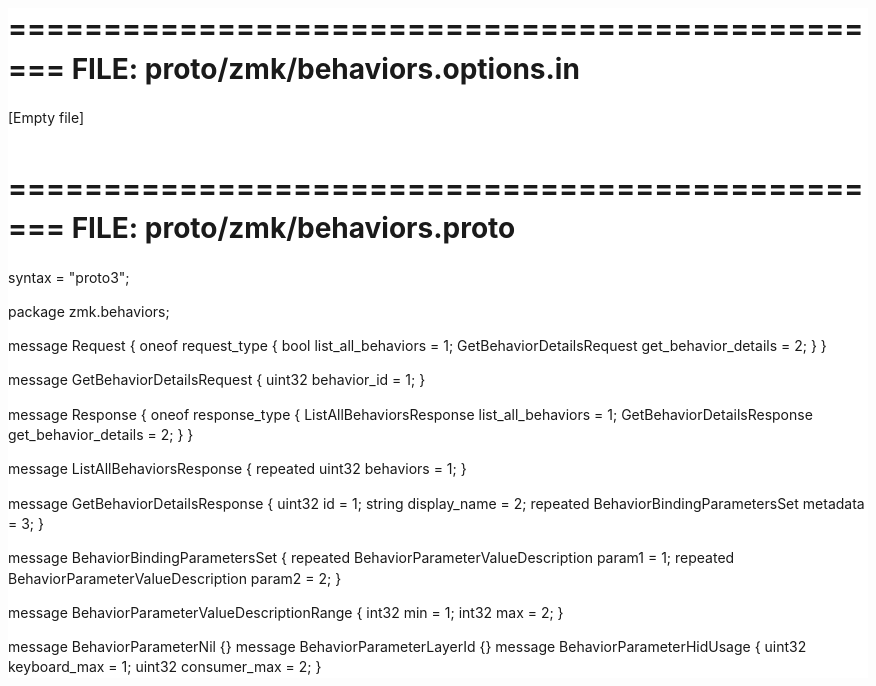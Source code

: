 ================================================
FILE: proto/zmk/behaviors.options.in
================================================
[Empty file]

================================================
FILE: proto/zmk/behaviors.proto
================================================
syntax = "proto3";

package zmk.behaviors;

message Request {
oneof request_type {
bool list_all_behaviors = 1;
GetBehaviorDetailsRequest get_behavior_details = 2;
}
}

message GetBehaviorDetailsRequest {
uint32 behavior_id = 1;
}

message Response {
oneof response_type {
ListAllBehaviorsResponse list_all_behaviors = 1;
GetBehaviorDetailsResponse get_behavior_details = 2;
}
}

message ListAllBehaviorsResponse {
repeated uint32 behaviors = 1;
}

message GetBehaviorDetailsResponse {
uint32 id = 1;
string display_name = 2;
repeated BehaviorBindingParametersSet metadata = 3;
}

message BehaviorBindingParametersSet {
repeated BehaviorParameterValueDescription param1 = 1;
repeated BehaviorParameterValueDescription param2 = 2;
}

message BehaviorParameterValueDescriptionRange {
int32 min = 1;
int32 max = 2;
}

message BehaviorParameterNil {}
message BehaviorParameterLayerId {}
message BehaviorParameterHidUsage {
uint32 keyboard_max = 1;
uint32 consumer_max = 2;
}
